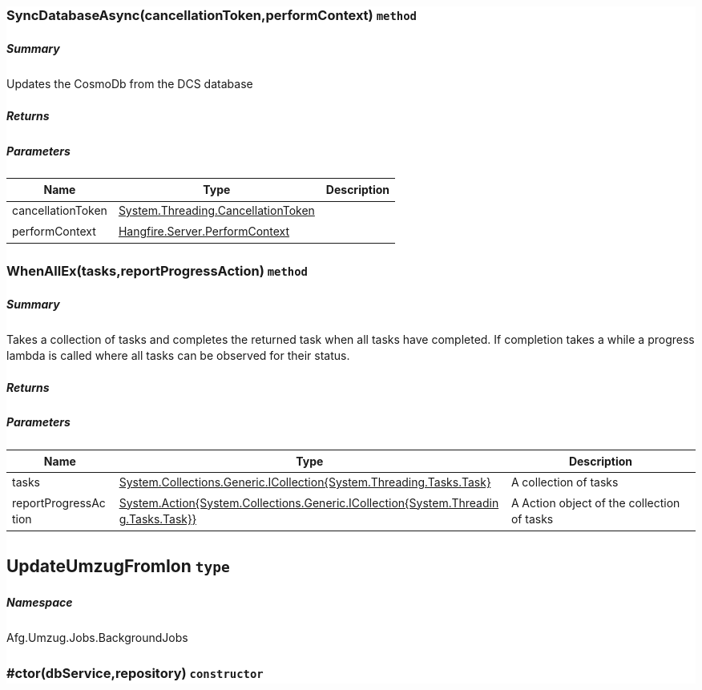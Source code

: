 <a name='M-Afg-Umzug-Jobs-BackgroundJobs-UpdateUmzugFromDCS-SyncDatabaseAsync-System-Threading-CancellationToken,Hangfire-Server-PerformContext-'></a>
### SyncDatabaseAsync(cancellationToken,performContext) `method`

##### Summary

Updates the CosmoDb from the DCS database

##### Returns



##### Parameters

| Name | Type | Description |
| ---- | ---- | ----------- |
| cancellationToken | [System.Threading.CancellationToken](http://msdn.microsoft.com/query/dev14.query?appId=Dev14IDEF1&l=EN-US&k=k:System.Threading.CancellationToken 'System.Threading.CancellationToken') |  |
| performContext | [Hangfire.Server.PerformContext](#T-Hangfire-Server-PerformContext 'Hangfire.Server.PerformContext') |  |

<a name='M-Afg-Umzug-Jobs-BackgroundJobs-UpdateUmzugFromDCS-WhenAllEx-System-Collections-Generic-ICollection{System-Threading-Tasks-Task},System-Action{System-Collections-Generic-ICollection{System-Threading-Tasks-Task}}-'></a>
### WhenAllEx(tasks,reportProgressAction) `method`

##### Summary

Takes a collection of tasks and completes the returned task when all tasks have completed. If completion
takes a while a progress lambda is called where all tasks can be observed for their status.

##### Returns



##### Parameters

| Name | Type | Description |
| ---- | ---- | ----------- |
| tasks | [System.Collections.Generic.ICollection{System.Threading.Tasks.Task}](http://msdn.microsoft.com/query/dev14.query?appId=Dev14IDEF1&l=EN-US&k=k:System.Collections.Generic.ICollection 'System.Collections.Generic.ICollection{System.Threading.Tasks.Task}') | A collection of tasks |
| reportProgressAction | [System.Action{System.Collections.Generic.ICollection{System.Threading.Tasks.Task}}](http://msdn.microsoft.com/query/dev14.query?appId=Dev14IDEF1&l=EN-US&k=k:System.Action 'System.Action{System.Collections.Generic.ICollection{System.Threading.Tasks.Task}}') | A Action object of the collection of tasks |

<a name='T-Afg-Umzug-Jobs-BackgroundJobs-UpdateUmzugFromIon'></a>
## UpdateUmzugFromIon `type`

##### Namespace

Afg.Umzug.Jobs.BackgroundJobs

<a name='M-Afg-Umzug-Jobs-BackgroundJobs-UpdateUmzugFromIon-#ctor-Afg-Umzug-Data-Services-AfgWMSM3DataService,Afg-Umzug-Data-Repositories-UmzugDCSTransactRepository-'></a>
### #ctor(dbService,repository) `constructor`
